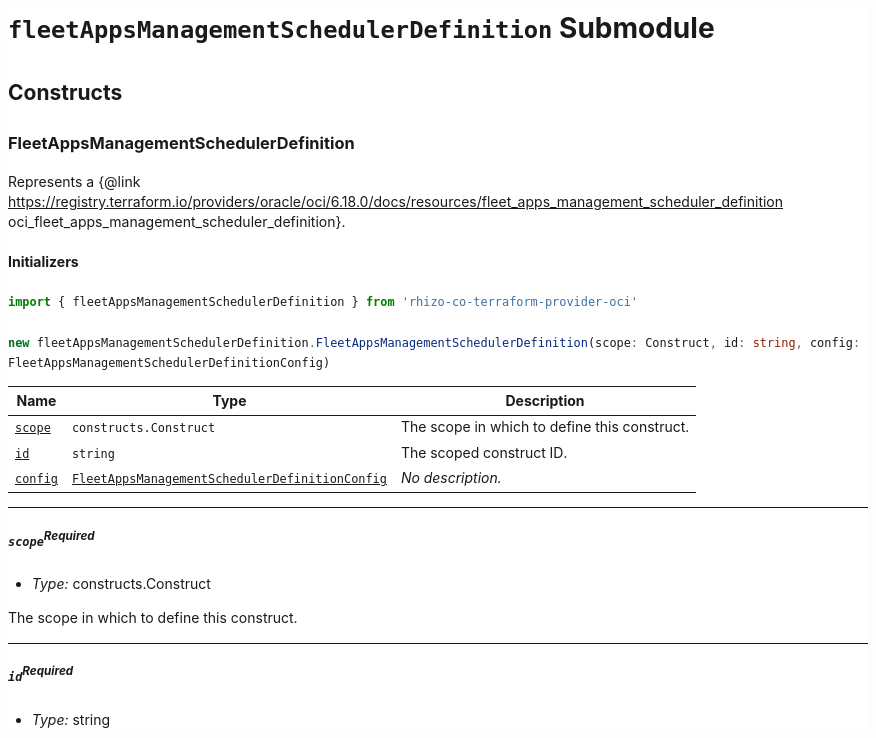 # `fleetAppsManagementSchedulerDefinition` Submodule <a name="`fleetAppsManagementSchedulerDefinition` Submodule" id="rhizo-co-terraform-provider-oci.fleetAppsManagementSchedulerDefinition"></a>

## Constructs <a name="Constructs" id="Constructs"></a>

### FleetAppsManagementSchedulerDefinition <a name="FleetAppsManagementSchedulerDefinition" id="rhizo-co-terraform-provider-oci.fleetAppsManagementSchedulerDefinition.FleetAppsManagementSchedulerDefinition"></a>

Represents a {@link https://registry.terraform.io/providers/oracle/oci/6.18.0/docs/resources/fleet_apps_management_scheduler_definition oci_fleet_apps_management_scheduler_definition}.

#### Initializers <a name="Initializers" id="rhizo-co-terraform-provider-oci.fleetAppsManagementSchedulerDefinition.FleetAppsManagementSchedulerDefinition.Initializer"></a>

```typescript
import { fleetAppsManagementSchedulerDefinition } from 'rhizo-co-terraform-provider-oci'

new fleetAppsManagementSchedulerDefinition.FleetAppsManagementSchedulerDefinition(scope: Construct, id: string, config: FleetAppsManagementSchedulerDefinitionConfig)
```

| **Name** | **Type** | **Description** |
| --- | --- | --- |
| <code><a href="#rhizo-co-terraform-provider-oci.fleetAppsManagementSchedulerDefinition.FleetAppsManagementSchedulerDefinition.Initializer.parameter.scope">scope</a></code> | <code>constructs.Construct</code> | The scope in which to define this construct. |
| <code><a href="#rhizo-co-terraform-provider-oci.fleetAppsManagementSchedulerDefinition.FleetAppsManagementSchedulerDefinition.Initializer.parameter.id">id</a></code> | <code>string</code> | The scoped construct ID. |
| <code><a href="#rhizo-co-terraform-provider-oci.fleetAppsManagementSchedulerDefinition.FleetAppsManagementSchedulerDefinition.Initializer.parameter.config">config</a></code> | <code><a href="#rhizo-co-terraform-provider-oci.fleetAppsManagementSchedulerDefinition.FleetAppsManagementSchedulerDefinitionConfig">FleetAppsManagementSchedulerDefinitionConfig</a></code> | *No description.* |

---

##### `scope`<sup>Required</sup> <a name="scope" id="rhizo-co-terraform-provider-oci.fleetAppsManagementSchedulerDefinition.FleetAppsManagementSchedulerDefinition.Initializer.parameter.scope"></a>

- *Type:* constructs.Construct

The scope in which to define this construct.

---

##### `id`<sup>Required</sup> <a name="id" id="rhizo-co-terraform-provider-oci.fleetAppsManagementSchedulerDefinition.FleetAppsManagementSchedulerDefinition.Initializer.parameter.id"></a>

- *Type:* string
